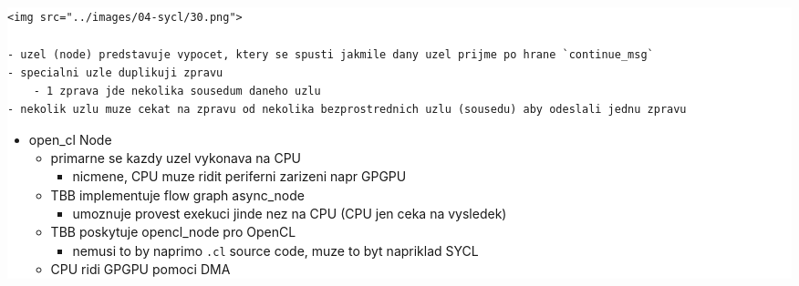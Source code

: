     <img src="../images/04-sycl/30.png">

    - uzel (node) predstavuje vypocet, ktery se spusti jakmile dany uzel prijme po hrane `continue_msg` 
    - specialni uzle duplikuji zpravu
        - 1 zprava jde nekolika sousedum daneho uzlu
    - nekolik uzlu muze cekat na zpravu od nekolika bezprostrednich uzlu (sousedu) aby odeslali jednu zpravu

- open_cl Node
    - primarne se kazdy uzel vykonava na CPU
        - nicmene, CPU muze ridit periferni zarizeni napr GPGPU
    - TBB implementuje flow graph async_node
        - umoznuje provest exekuci jinde nez na CPU (CPU jen ceka na vysledek)
    - TBB poskytuje opencl_node pro OpenCL
        - nemusi to by naprimo `.cl` source code, muze to byt napriklad SYCL
    - CPU ridi GPGPU pomoci DMA
